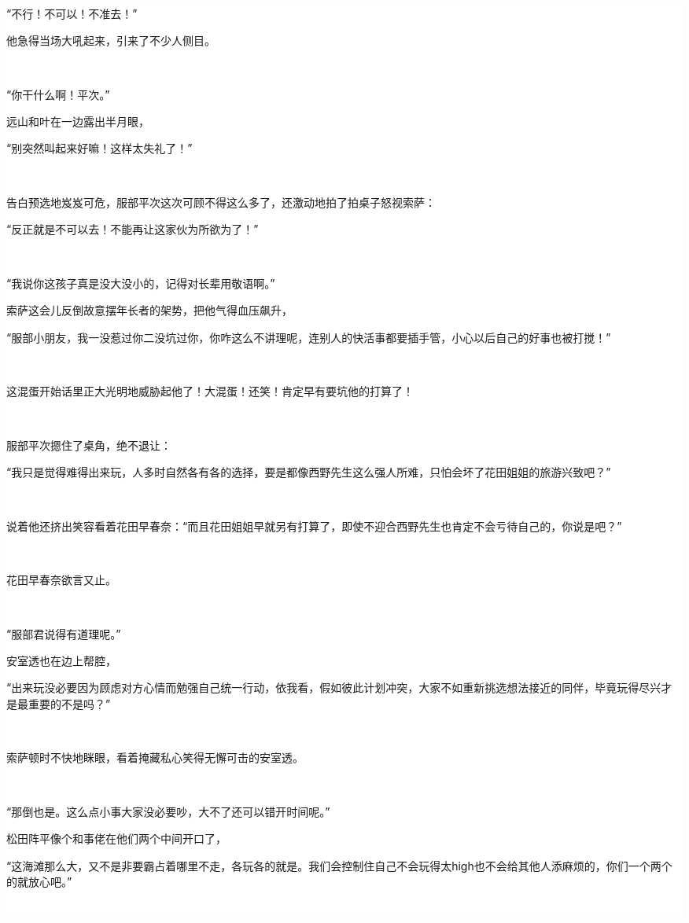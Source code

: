 “不行！不可以！不准去！”

他急得当场大吼起来，引来了不少人侧目。

<br>

“你干什么啊！平次。”

远山和叶在一边露出半月眼，

“别突然叫起来好嘛！这样太失礼了！”

<br>

告白预选地岌岌可危，服部平次这次可顾不得这么多了，还激动地拍了拍桌子怒视索萨：

“反正就是不可以去！不能再让这家伙为所欲为了！”

<br>

“我说你这孩子真是没大没小的，记得对长辈用敬语啊。”

索萨这会儿反倒故意摆年长者的架势，把他气得血压飙升，

“服部小朋友，我一没惹过你二没坑过你，你咋这么不讲理呢，连别人的快活事都要插手管，小心以后自己的好事也被打搅！”

<br>

这混蛋开始话里正大光明地威胁起他了！大混蛋！还笑！肯定早有要坑他的打算了！

<br>

服部平次摁住了桌角，绝不退让：

“我只是觉得难得出来玩，人多时自然各有各的选择，要是都像西野先生这么强人所难，只怕会坏了花田姐姐的旅游兴致吧？”

<br>

说着他还挤出笑容看着花田早春奈：“而且花田姐姐早就另有打算了，即使不迎合西野先生也肯定不会亏待自己的，你说是吧？”

<br>

花田早春奈欲言又止。

<br>

“服部君说得有道理呢。”

安室透也在边上帮腔，

“出来玩没必要因为顾虑对方心情而勉强自己统一行动，依我看，假如彼此计划冲突，大家不如重新挑选想法接近的同伴，毕竟玩得尽兴才是最重要的不是吗？”

<br>

索萨顿时不快地眯眼，看着掩藏私心笑得无懈可击的安室透。

<br>

“那倒也是。这么点小事大家没必要吵，大不了还可以错开时间呢。”

松田阵平像个和事佬在他们两个中间开口了，

“这海滩那么大，又不是非要霸占着哪里不走，各玩各的就是。我们会控制住自己不会玩得太high也不会给其他人添麻烦的，你们一个两个的就放心吧。”

<br>
